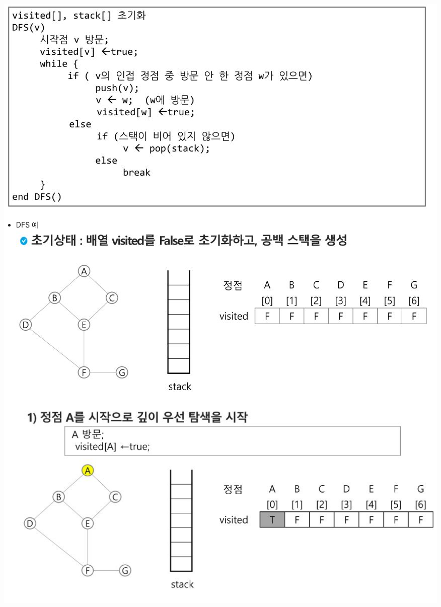 ![DFS알고리즘](algorithm.assets/DFS%EC%95%8C%EA%B3%A0%EB%A6%AC%EC%A6%98.JPG)
- DFS 예
    ![DFS1](algorithm.assets/DFS1.JPG)
    ![DFS2](algorithm.assets/DFS2.JPG)